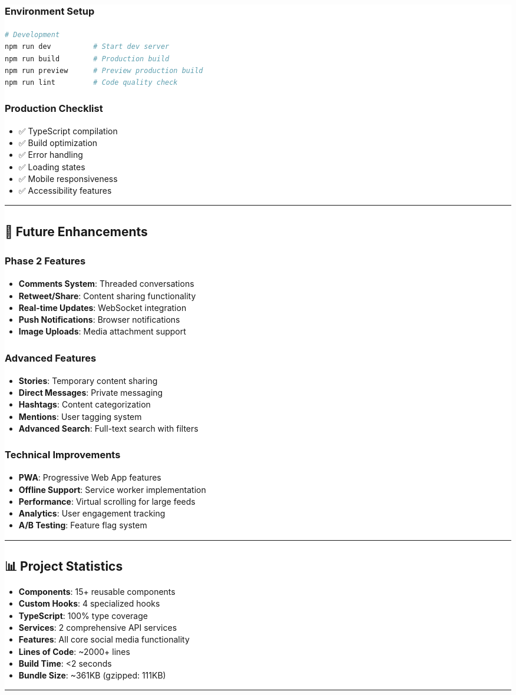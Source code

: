 ### **Environment Setup**
```bash
# Development
npm run dev          # Start dev server
npm run build        # Production build
npm run preview      # Preview production build
npm run lint         # Code quality check
```

### **Production Checklist**
- ✅ TypeScript compilation
- ✅ Build optimization
- ✅ Error handling
- ✅ Loading states
- ✅ Mobile responsiveness
- ✅ Accessibility features

---

## 🔮 **Future Enhancements**

### **Phase 2 Features**
- **Comments System**: Threaded conversations
- **Retweet/Share**: Content sharing functionality
- **Real-time Updates**: WebSocket integration
- **Push Notifications**: Browser notifications
- **Image Uploads**: Media attachment support

### **Advanced Features**
- **Stories**: Temporary content sharing
- **Direct Messages**: Private messaging
- **Hashtags**: Content categorization
- **Mentions**: User tagging system
- **Advanced Search**: Full-text search with filters

### **Technical Improvements**
- **PWA**: Progressive Web App features
- **Offline Support**: Service worker implementation
- **Performance**: Virtual scrolling for large feeds
- **Analytics**: User engagement tracking
- **A/B Testing**: Feature flag system

---

## 📊 **Project Statistics**

- **Components**: 15+ reusable components
- **Custom Hooks**: 4 specialized hooks
- **TypeScript**: 100% type coverage
- **Services**: 2 comprehensive API services
- **Features**: All core social media functionality
- **Lines of Code**: ~2000+ lines
- **Build Time**: <2 seconds
- **Bundle Size**: ~361KB (gzipped: 111KB)

---